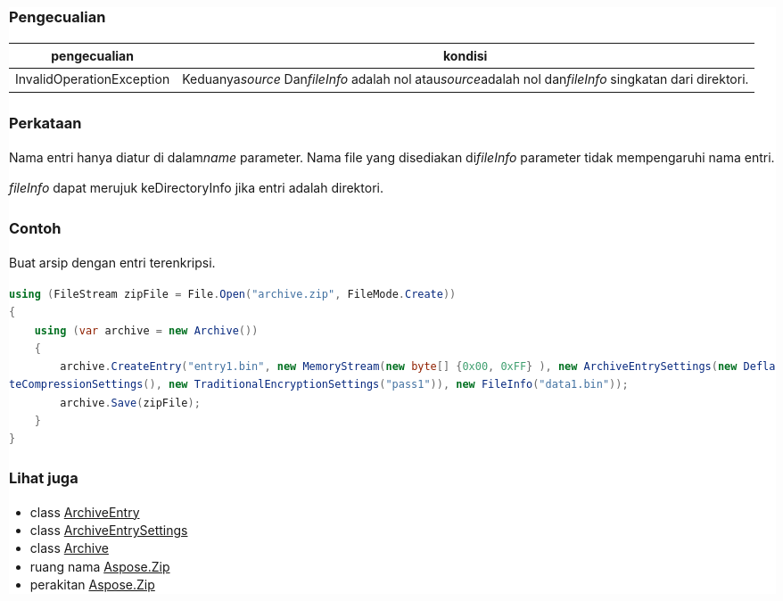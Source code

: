 ### Pengecualian

| pengecualian | kondisi |
| --- | --- |
| InvalidOperationException | Keduanya*source* Dan*fileInfo* adalah nol atau*source*adalah nol dan*fileInfo* singkatan dari direktori. |

### Perkataan

Nama entri hanya diatur di dalam*name* parameter. Nama file yang disediakan di*fileInfo* parameter tidak mempengaruhi nama entri.

*fileInfo* dapat merujuk keDirectoryInfo jika entri adalah direktori.

### Contoh

Buat arsip dengan entri terenkripsi.

```csharp
using (FileStream zipFile = File.Open("archive.zip", FileMode.Create))
{
    using (var archive = new Archive())
    {
        archive.CreateEntry("entry1.bin", new MemoryStream(new byte[] {0x00, 0xFF} ), new ArchiveEntrySettings(new DeflateCompressionSettings(), new TraditionalEncryptionSettings("pass1")), new FileInfo("data1.bin")); 
        archive.Save(zipFile);
    }
}
```

### Lihat juga

* class [ArchiveEntry](../../archiveentry/)
* class [ArchiveEntrySettings](../../../aspose.zip.saving/archiveentrysettings/)
* class [Archive](../)
* ruang nama [Aspose.Zip](../../archive/)
* perakitan [Aspose.Zip](../../../)


